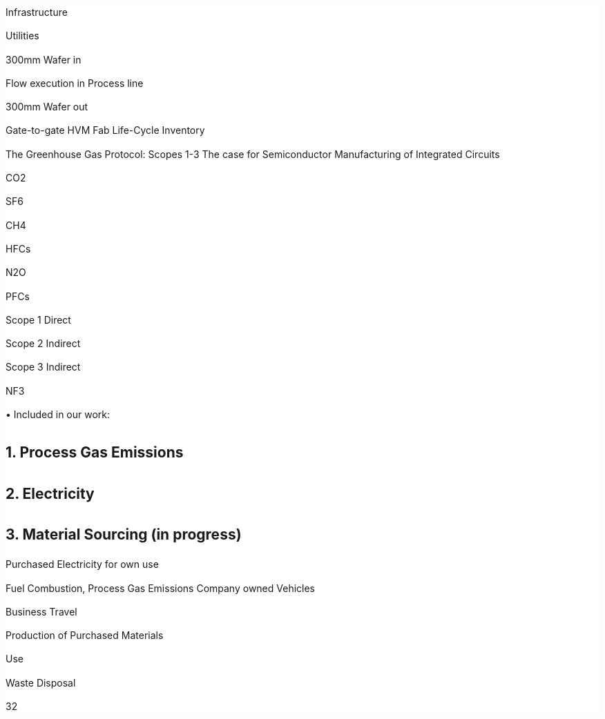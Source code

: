 
Infrastructure 


Utilities 


300mm Wafer in 


Flow execution in Process line 


300mm Wafer out 


Gate-to-gate HVM Fab Life-Cycle Inventory 


The Greenhouse Gas Protocol: Scopes 1-3 The case for Semiconductor Manufacturing of Integrated Circuits 


CO2 


SF6 


CH4 


HFCs 


N2O 


PFCs 


Scope 1 Direct 


Scope 2 Indirect 


Scope 3 Indirect 


NF3 


• Included in our work: 


## 1. Process Gas Emissions

## 2. Electricity

## 3. Material Sourcing (in progress)

Purchased Electricity for own use 


Fuel Combustion, Process Gas Emissions Company owned Vehicles 


Business Travel 


Production of Purchased Materials 


Use 


Waste Disposal 


32 

